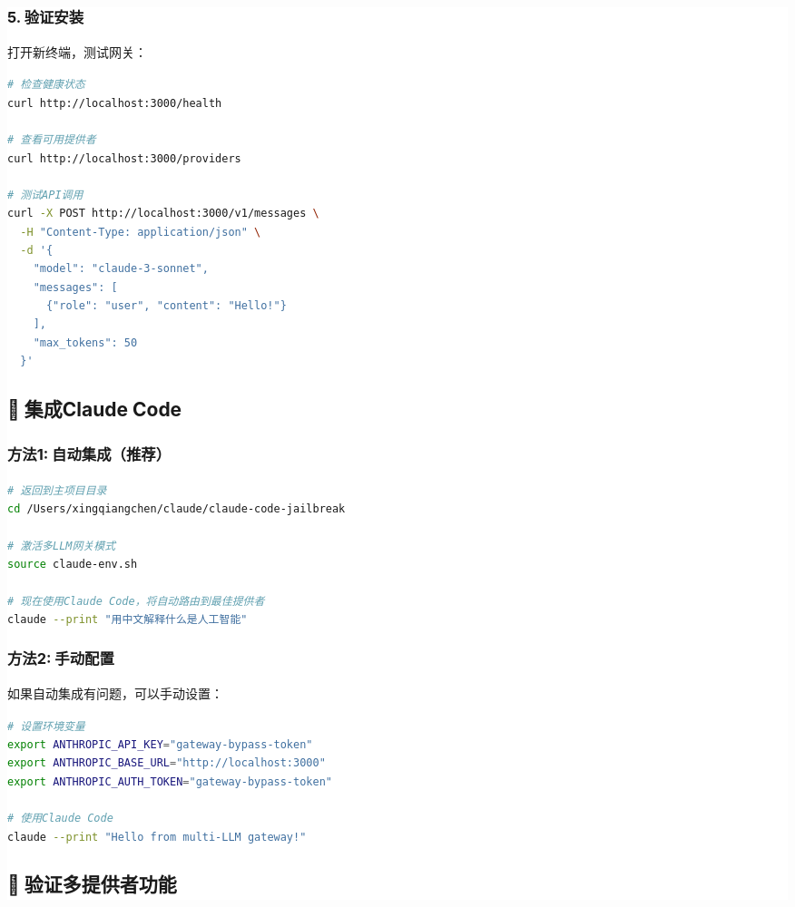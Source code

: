 ### 5. 验证安装

打开新终端，测试网关：

```bash
# 检查健康状态
curl http://localhost:3000/health

# 查看可用提供者
curl http://localhost:3000/providers

# 测试API调用
curl -X POST http://localhost:3000/v1/messages \
  -H "Content-Type: application/json" \
  -d '{
    "model": "claude-3-sonnet",
    "messages": [
      {"role": "user", "content": "Hello!"}
    ],
    "max_tokens": 50
  }'
```

## 🔧 集成Claude Code

### 方法1: 自动集成（推荐）

```bash
# 返回到主项目目录
cd /Users/xingqiangchen/claude/claude-code-jailbreak

# 激活多LLM网关模式
source claude-env.sh

# 现在使用Claude Code，将自动路由到最佳提供者
claude --print "用中文解释什么是人工智能"
```

### 方法2: 手动配置

如果自动集成有问题，可以手动设置：

```bash
# 设置环境变量
export ANTHROPIC_API_KEY="gateway-bypass-token"
export ANTHROPIC_BASE_URL="http://localhost:3000"
export ANTHROPIC_AUTH_TOKEN="gateway-bypass-token"

# 使用Claude Code
claude --print "Hello from multi-LLM gateway!"
```

## 🎯 验证多提供者功能
